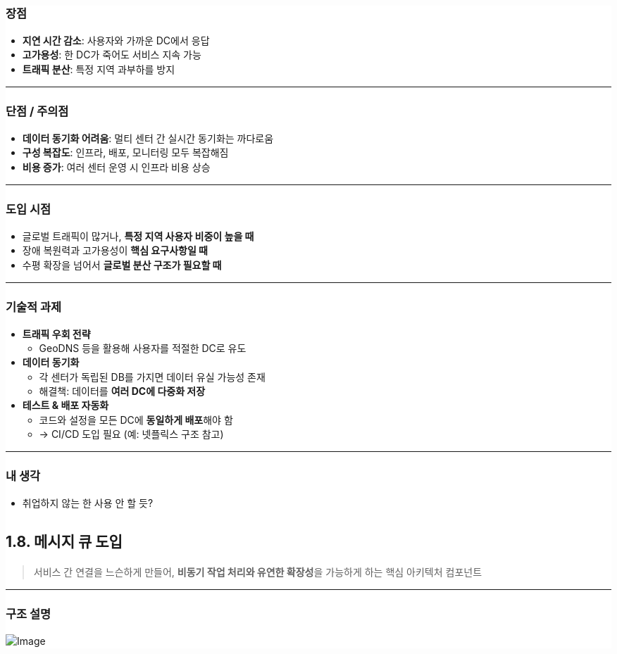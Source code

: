 
### **장점**

- **지연 시간 감소**: 사용자와 가까운 DC에서 응답
- **고가용성**: 한 DC가 죽어도 서비스 지속 가능
- **트래픽 분산**: 특정 지역 과부하를 방지

---

### **단점 / 주의점**

- **데이터 동기화 어려움**: 멀티 센터 간 실시간 동기화는 까다로움
- **구성 복잡도**: 인프라, 배포, 모니터링 모두 복잡해짐
- **비용 증가**: 여러 센터 운영 시 인프라 비용 상승

---

### **도입 시점**

- 글로벌 트래픽이 많거나, **특정 지역 사용자 비중이 높을 때**
- 장애 복원력과 고가용성이 **핵심 요구사항일 때**
- 수평 확장을 넘어서 **글로벌 분산 구조가 필요할 때**

---

### **기술적 과제**

- **트래픽 우회 전략**
    - GeoDNS 등을 활용해 사용자를 적절한 DC로 유도
- **데이터 동기화**
    - 각 센터가 독립된 DB를 가지면 데이터 유실 가능성 존재
    - 해결책: 데이터를 **여러 DC에 다중화 저장**
- **테스트 & 배포 자동화**
    - 코드와 설정을 모든 DC에 **동일하게 배포**해야 함
    - → CI/CD 도입 필요 (예: 넷플릭스 구조 참고)

---

### 내 생각

- 취업하지 않는 한 사용 안 할 듯?

## **1.8. 메시지 큐 도입**

> 서비스 간 연결을 느슨하게 만들어, **비동기 작업 처리와 유연한 확장성**을 가능하게 하는 핵심 아키텍처 컴포넌트
> 

---

### **구조 설명**

![Image](https://github.com/user-attachments/assets/a011e431-2367-4bd3-a782-5e91aa7d6a17)
